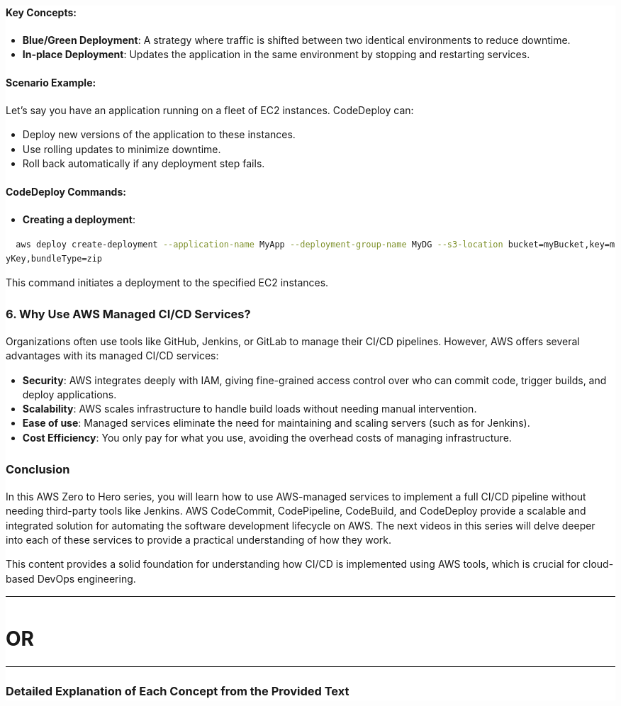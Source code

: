 #### Key Concepts:
- **Blue/Green Deployment**: A strategy where traffic is shifted between two identical environments to reduce downtime.
- **In-place Deployment**: Updates the application in the same environment by stopping and restarting services.

#### Scenario Example:
Let’s say you have an application running on a fleet of EC2 instances. CodeDeploy can:
- Deploy new versions of the application to these instances.
- Use rolling updates to minimize downtime.
- Roll back automatically if any deployment step fails.

#### CodeDeploy Commands:
- **Creating a deployment**:
```bash
  aws deploy create-deployment --application-name MyApp --deployment-group-name MyDG --s3-location bucket=myBucket,key=myKey,bundleType=zip
```
  This command initiates a deployment to the specified EC2 instances.

### 6. **Why Use AWS Managed CI/CD Services?**

Organizations often use tools like GitHub, Jenkins, or GitLab to manage their CI/CD pipelines. However, AWS offers several advantages with its managed CI/CD services:
- **Security**: AWS integrates deeply with IAM, giving fine-grained access control over who can commit code, trigger builds, and deploy applications.
- **Scalability**: AWS scales infrastructure to handle build loads without needing manual intervention.
- **Ease of use**: Managed services eliminate the need for maintaining and scaling servers (such as for Jenkins).
- **Cost Efficiency**: You only pay for what you use, avoiding the overhead costs of managing infrastructure.

### Conclusion

In this AWS Zero to Hero series, you will learn how to use AWS-managed services to implement a full CI/CD pipeline without needing third-party tools like Jenkins. AWS CodeCommit, CodePipeline, CodeBuild, and CodeDeploy provide a scalable and integrated solution for automating the software development lifecycle on AWS. The next videos in this series will delve deeper into each of these services to provide a practical understanding of how they work.

This content provides a solid foundation for understanding how CI/CD is implemented using AWS tools, which is crucial for cloud-based DevOps engineering.

--------------------------------------------------------------------------------------------------------------------------------
# OR
--------------------------------------------------------------------------------------------------------------------------------
### Detailed Explanation of Each Concept from the Provided Text
